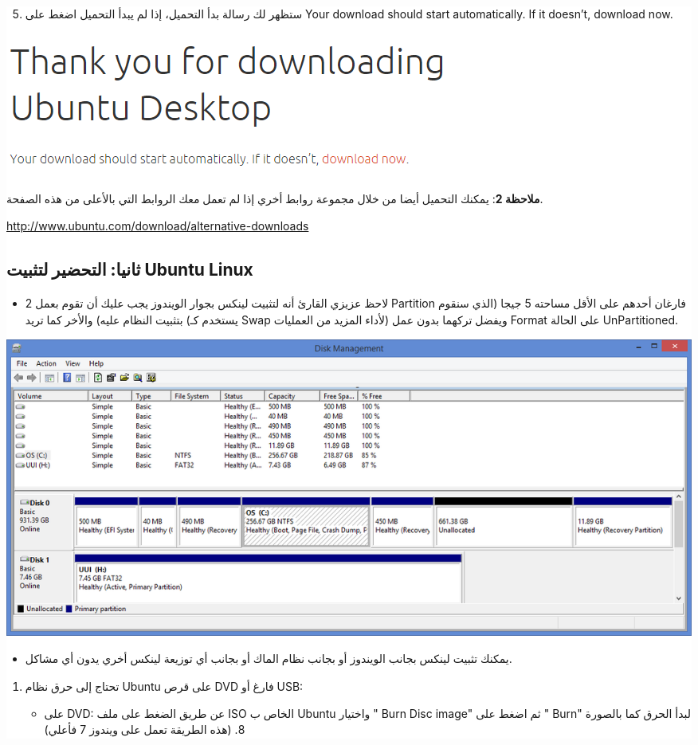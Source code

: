 5. ستظهر لك رسالة بدأ التحميل، إذا لم يبدأ التحميل اضغط على Your download should start automatically. If it doesn’t, download now.

![img](images/7.png)

**ملاحظة 2**: يمكنك التحميل أيضا من خلال مجموعة روابط أخري إذا لم تعمل معك الروابط التي بالأعلى من هذه الصفحة.

http://www.ubuntu.com/download/alternative-downloads



## ثانيا: التحضير لتثبيت Ubuntu Linux

- لاحظ عزيزي القارئ أنه لتثبيت لينكس بجوار الويندوز يجب عليك أن تقوم بعمل 2 Partition فارغان أحدهم على الأقل مساحته 5 جيجا (الذي سنقوم بتثبيت النظام عليه) والأخر كما تريد (يستخدم كـ Swap لأداء المزيد من العمليات) ويفضل تركهما بدون عمل Format على الحالة UnPartitioned.

![img](images/8.png)

- يمكنك تثبيت لينكس بجانب الويندوز أو بجانب نظام الماك أو بجانب أي توزيعة لينكس أخري يدون أي مشاكل.



1. تحتاج إلى حرق نظام Ubuntu على قرص DVD فارغ أو USB:

   - على DVD: عن طريق الضغط على ملف ISO الخاص ب Ubuntu واختيار " Burn Disc image" ثم اضغط على " Burn" لبدأ الحرق كما بالصورة 8. (هذه الطريقة تعمل على ويندوز 7 فأعلي)
